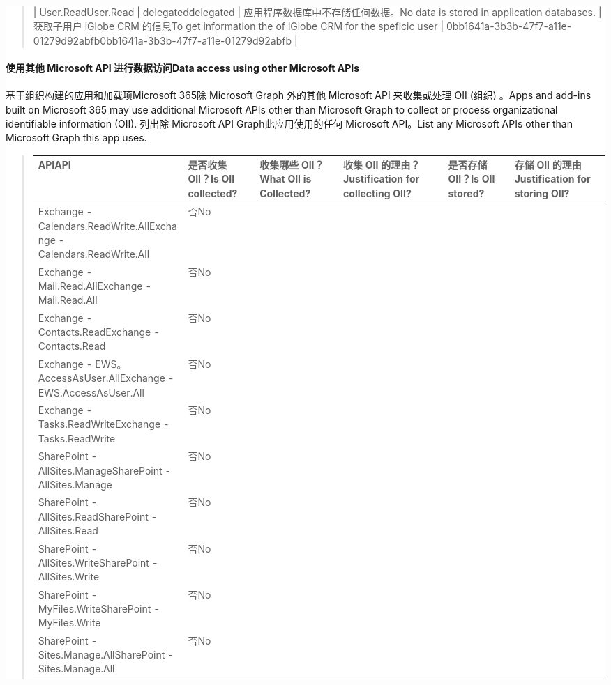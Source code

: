 >| <span data-ttu-id="8a1db-197">User.Read</span><span class="sxs-lookup"><span data-stu-id="8a1db-197">User.Read</span></span> | <span data-ttu-id="8a1db-198">delegated</span><span class="sxs-lookup"><span data-stu-id="8a1db-198">delegated</span></span> | <span data-ttu-id="8a1db-199">应用程序数据库中不存储任何数据。</span><span class="sxs-lookup"><span data-stu-id="8a1db-199">No data is stored in application databases.</span></span> | <span data-ttu-id="8a1db-200">获取子用户 iGlobe CRM 的信息</span><span class="sxs-lookup"><span data-stu-id="8a1db-200">To get information the of iGlobe CRM for the speficic user</span></span> | <span data-ttu-id="8a1db-201">0bb1641a-3b3b-47f7-a11e-01279d92abfb</span><span class="sxs-lookup"><span data-stu-id="8a1db-201">0bb1641a-3b3b-47f7-a11e-01279d92abfb</span></span> |

#### <a name="data-access-using-other-microsoft-apis"></a><span data-ttu-id="8a1db-202">使用其他 Microsoft API 进行数据访问</span><span class="sxs-lookup"><span data-stu-id="8a1db-202">Data access using other Microsoft APIs</span></span>

<span data-ttu-id="8a1db-203">基于组织构建的应用和加载项Microsoft 365除 Microsoft Graph 外的其他 Microsoft API 来收集或处理 OII (组织) 。</span><span class="sxs-lookup"><span data-stu-id="8a1db-203">Apps and add-ins built on Microsoft 365 may use additional Microsoft APIs other than Microsoft Graph to collect or process organizational identifiable information (OII).</span></span> <span data-ttu-id="8a1db-204">列出除 Microsoft API Graph此应用使用的任何 Microsoft API。</span><span class="sxs-lookup"><span data-stu-id="8a1db-204">List any Microsoft APIs other than Microsoft Graph this app uses.</span></span>

>| <span data-ttu-id="8a1db-205">**API**</span><span class="sxs-lookup"><span data-stu-id="8a1db-205">**API**</span></span> |  <span data-ttu-id="8a1db-206">**是否收集 OII？**</span><span class="sxs-lookup"><span data-stu-id="8a1db-206">**Is OII collected?**</span></span> |  <span data-ttu-id="8a1db-207">**收集哪些 OII？**</span><span class="sxs-lookup"><span data-stu-id="8a1db-207">**What OII is Collected?**</span></span> | <span data-ttu-id="8a1db-208">**收集 OII 的理由？**</span><span class="sxs-lookup"><span data-stu-id="8a1db-208">**Justification for collecting OII?**</span></span> | <span data-ttu-id="8a1db-209">**是否存储 OII？**</span><span class="sxs-lookup"><span data-stu-id="8a1db-209">**Is OII stored?**</span></span> | <span data-ttu-id="8a1db-210">**存储 OII 的理由**</span><span class="sxs-lookup"><span data-stu-id="8a1db-210">**Justification for storing OII?**</span></span> |
>|:-------------------|:-------------------|:--------------------------|:--------------------------|:---------------------------------------------------|:--------------------------|
>| <span data-ttu-id="8a1db-211">Exchange - Calendars.ReadWrite.All</span><span class="sxs-lookup"><span data-stu-id="8a1db-211">Exchange  - Calendars.ReadWrite.All</span></span> | <span data-ttu-id="8a1db-212">否</span><span class="sxs-lookup"><span data-stu-id="8a1db-212">No</span></span> |  |  |  |  |
>| <span data-ttu-id="8a1db-213">Exchange - Mail.Read.All</span><span class="sxs-lookup"><span data-stu-id="8a1db-213">Exchange  - Mail.Read.All</span></span> | <span data-ttu-id="8a1db-214">否</span><span class="sxs-lookup"><span data-stu-id="8a1db-214">No</span></span> |  |  |  |  |
>| <span data-ttu-id="8a1db-215">Exchange - Contacts.Read</span><span class="sxs-lookup"><span data-stu-id="8a1db-215">Exchange  -  Contacts.Read</span></span> | <span data-ttu-id="8a1db-216">否</span><span class="sxs-lookup"><span data-stu-id="8a1db-216">No</span></span> |  |  |  |  |
>| <span data-ttu-id="8a1db-217">Exchange - EWS。AccessAsUser.All</span><span class="sxs-lookup"><span data-stu-id="8a1db-217">Exchange  - EWS.AccessAsUser.All</span></span> | <span data-ttu-id="8a1db-218">否</span><span class="sxs-lookup"><span data-stu-id="8a1db-218">No</span></span> |  |  |  |  |
>| <span data-ttu-id="8a1db-219">Exchange - Tasks.ReadWrite</span><span class="sxs-lookup"><span data-stu-id="8a1db-219">Exchange  -  Tasks.ReadWrite</span></span> | <span data-ttu-id="8a1db-220">否</span><span class="sxs-lookup"><span data-stu-id="8a1db-220">No</span></span> |  |  |  |  |
>| <span data-ttu-id="8a1db-221">SharePoint - AllSites.Manage</span><span class="sxs-lookup"><span data-stu-id="8a1db-221">SharePoint  -  AllSites.Manage</span></span> | <span data-ttu-id="8a1db-222">否</span><span class="sxs-lookup"><span data-stu-id="8a1db-222">No</span></span> |  |  |  |  |
>| <span data-ttu-id="8a1db-223">SharePoint - AllSites.Read</span><span class="sxs-lookup"><span data-stu-id="8a1db-223">SharePoint  -  AllSites.Read</span></span> | <span data-ttu-id="8a1db-224">否</span><span class="sxs-lookup"><span data-stu-id="8a1db-224">No</span></span> |  |  |  |  |
>|  <span data-ttu-id="8a1db-225">SharePoint -AllSites.Write</span><span class="sxs-lookup"><span data-stu-id="8a1db-225">SharePoint  -AllSites.Write</span></span> | <span data-ttu-id="8a1db-226">否</span><span class="sxs-lookup"><span data-stu-id="8a1db-226">No</span></span> |  |  |  |  |
>| <span data-ttu-id="8a1db-227">SharePoint - MyFiles.Write</span><span class="sxs-lookup"><span data-stu-id="8a1db-227">SharePoint  - MyFiles.Write</span></span> | <span data-ttu-id="8a1db-228">否</span><span class="sxs-lookup"><span data-stu-id="8a1db-228">No</span></span> |  |  |  |  |
>| <span data-ttu-id="8a1db-229">SharePoint - Sites.Manage.All</span><span class="sxs-lookup"><span data-stu-id="8a1db-229">SharePoint  - Sites.Manage.All</span></span> | <span data-ttu-id="8a1db-230">否</span><span class="sxs-lookup"><span data-stu-id="8a1db-230">No</span></span> |  |  |  |  |